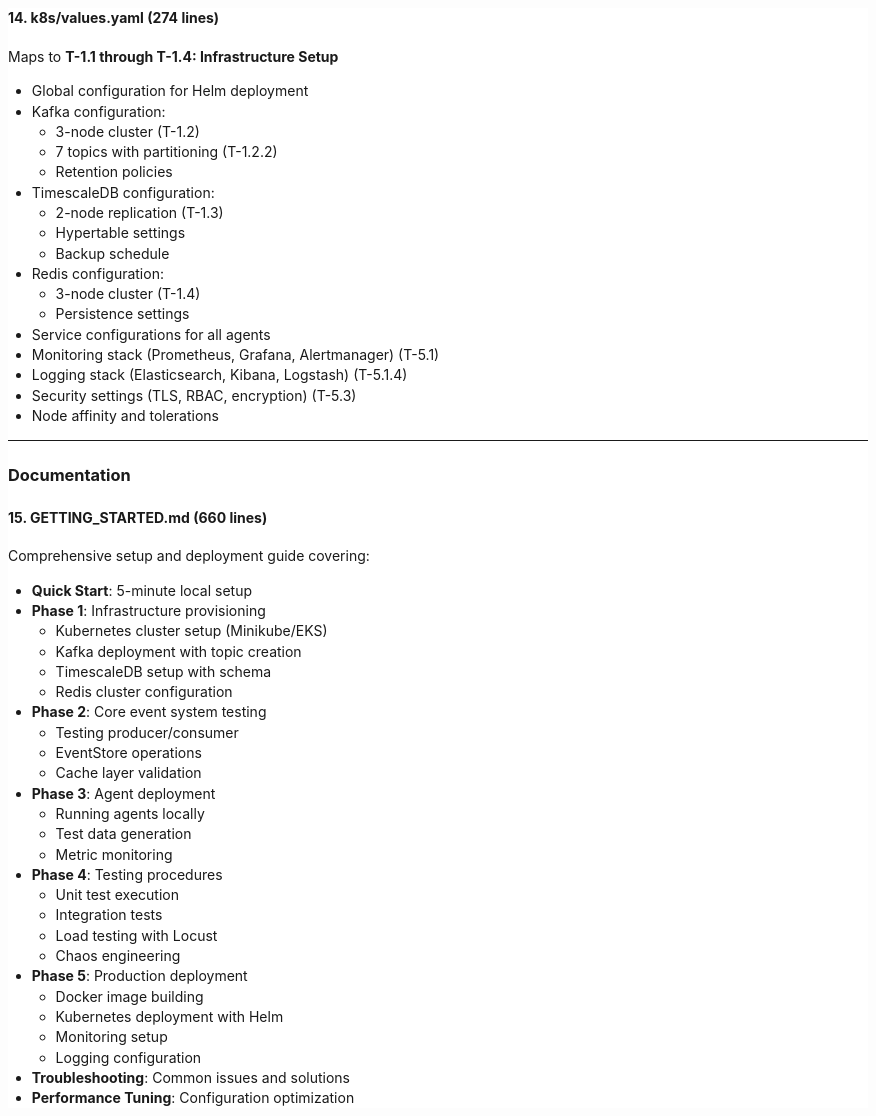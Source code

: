#### 14. **k8s/values.yaml** (274 lines)
Maps to **T-1.1 through T-1.4: Infrastructure Setup**
- Global configuration for Helm deployment
- Kafka configuration:
  - 3-node cluster (T-1.2)
  - 7 topics with partitioning (T-1.2.2)
  - Retention policies
- TimescaleDB configuration:
  - 2-node replication (T-1.3)
  - Hypertable settings
  - Backup schedule
- Redis configuration:
  - 3-node cluster (T-1.4)
  - Persistence settings
- Service configurations for all agents
- Monitoring stack (Prometheus, Grafana, Alertmanager) (T-5.1)
- Logging stack (Elasticsearch, Kibana, Logstash) (T-5.1.4)
- Security settings (TLS, RBAC, encryption) (T-5.3)
- Node affinity and tolerations

---

### Documentation

#### 15. **GETTING_STARTED.md** (660 lines)
Comprehensive setup and deployment guide covering:
- **Quick Start**: 5-minute local setup
- **Phase 1**: Infrastructure provisioning
  - Kubernetes cluster setup (Minikube/EKS)
  - Kafka deployment with topic creation
  - TimescaleDB setup with schema
  - Redis cluster configuration
- **Phase 2**: Core event system testing
  - Testing producer/consumer
  - EventStore operations
  - Cache layer validation
- **Phase 3**: Agent deployment
  - Running agents locally
  - Test data generation
  - Metric monitoring
- **Phase 4**: Testing procedures
  - Unit test execution
  - Integration tests
  - Load testing with Locust
  - Chaos engineering
- **Phase 5**: Production deployment
  - Docker image building
  - Kubernetes deployment with Helm
  - Monitoring setup
  - Logging configuration
- **Troubleshooting**: Common issues and solutions
- **Performance Tuning**: Configuration optimization
